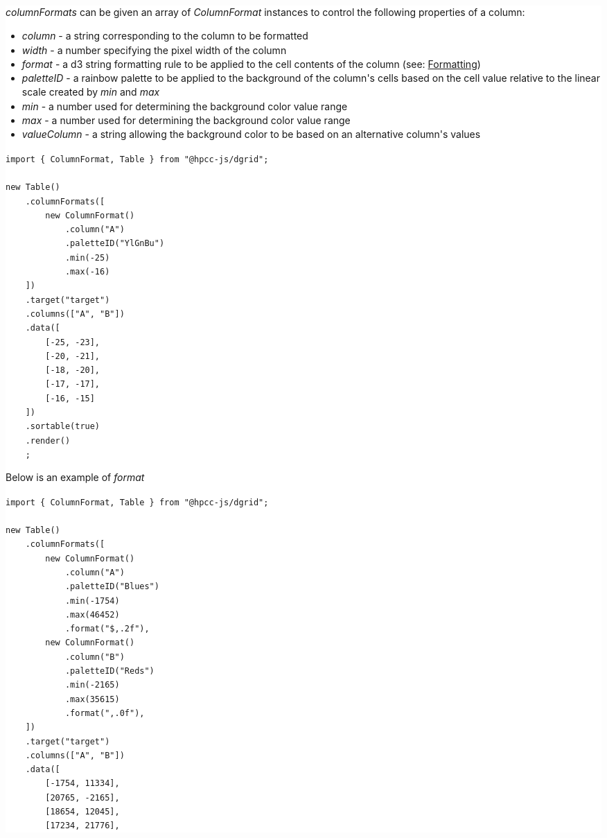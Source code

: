 _columnFormats_ can be given an array of _ColumnFormat_ instances to control the following properties of a column:
- _column_ - a string corresponding to the column to be formatted
- _width_ - a number specifying the pixel width of the column
- _format_ - a d3 string formatting rule to be applied to the cell contents of the column (see: [Formatting](../../../docs/Getting%20Started/formatting.md))
- _paletteID_ - a rainbow palette to be applied to the background of the column's cells based on the cell value relative to the linear scale created by _min_ and _max_
- _min_ - a number used for determining the background color value range
- _max_ - a number used for determining the background color value range
- _valueColumn_ - a string allowing the background color to be based on an alternative column's values

```sample-code
import { ColumnFormat, Table } from "@hpcc-js/dgrid";

new Table()
    .columnFormats([
        new ColumnFormat()
            .column("A")
            .paletteID("YlGnBu")
            .min(-25)
            .max(-16)
    ])
    .target("target")
    .columns(["A", "B"])
    .data([
        [-25, -23],
        [-20, -21],
        [-18, -20],
        [-17, -17],
        [-16, -15]
    ])
    .sortable(true)
    .render()
    ;
```

Below is an example of _format_

```sample-code
import { ColumnFormat, Table } from "@hpcc-js/dgrid";

new Table()
    .columnFormats([
        new ColumnFormat()
            .column("A")
            .paletteID("Blues")
            .min(-1754)
            .max(46452)
            .format("$,.2f"),
        new ColumnFormat()
            .column("B")
            .paletteID("Reds")
            .min(-2165)
            .max(35615)
            .format(",.0f"),
    ])
    .target("target")
    .columns(["A", "B"])
    .data([
        [-1754, 11334],
        [20765, -2165],
        [18654, 12045],
        [17234, 21776],
```